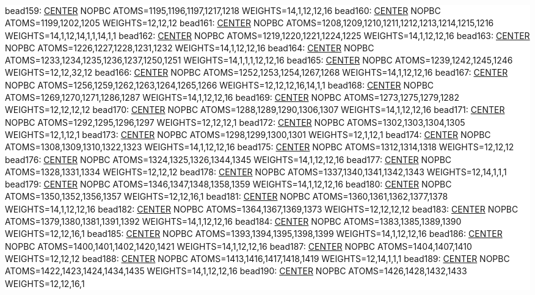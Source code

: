 bead159: <a href="https://plumed.github.io/doc-master/user-doc/html/_c_e_n_t_e_r.html">CENTER</a> NOPBC ATOMS=1195,1196,1197,1217,1218 WEIGHTS=14,1,12,12,16
bead160: <a href="https://plumed.github.io/doc-master/user-doc/html/_c_e_n_t_e_r.html">CENTER</a> NOPBC ATOMS=1199,1202,1205 WEIGHTS=12,12,12
bead161: <a href="https://plumed.github.io/doc-master/user-doc/html/_c_e_n_t_e_r.html">CENTER</a> NOPBC ATOMS=1208,1209,1210,1211,1212,1213,1214,1215,1216 WEIGHTS=14,1,12,14,1,1,14,1,1
bead162: <a href="https://plumed.github.io/doc-master/user-doc/html/_c_e_n_t_e_r.html">CENTER</a> NOPBC ATOMS=1219,1220,1221,1224,1225 WEIGHTS=14,1,12,12,16
bead163: <a href="https://plumed.github.io/doc-master/user-doc/html/_c_e_n_t_e_r.html">CENTER</a> NOPBC ATOMS=1226,1227,1228,1231,1232 WEIGHTS=14,1,12,12,16
bead164: <a href="https://plumed.github.io/doc-master/user-doc/html/_c_e_n_t_e_r.html">CENTER</a> NOPBC ATOMS=1233,1234,1235,1236,1237,1250,1251 WEIGHTS=14,1,1,1,12,12,16
bead165: <a href="https://plumed.github.io/doc-master/user-doc/html/_c_e_n_t_e_r.html">CENTER</a> NOPBC ATOMS=1239,1242,1245,1246 WEIGHTS=12,12,32,12
bead166: <a href="https://plumed.github.io/doc-master/user-doc/html/_c_e_n_t_e_r.html">CENTER</a> NOPBC ATOMS=1252,1253,1254,1267,1268 WEIGHTS=14,1,12,12,16
bead167: <a href="https://plumed.github.io/doc-master/user-doc/html/_c_e_n_t_e_r.html">CENTER</a> NOPBC ATOMS=1256,1259,1262,1263,1264,1265,1266 WEIGHTS=12,12,12,16,14,1,1
bead168: <a href="https://plumed.github.io/doc-master/user-doc/html/_c_e_n_t_e_r.html">CENTER</a> NOPBC ATOMS=1269,1270,1271,1286,1287 WEIGHTS=14,1,12,12,16
bead169: <a href="https://plumed.github.io/doc-master/user-doc/html/_c_e_n_t_e_r.html">CENTER</a> NOPBC ATOMS=1273,1275,1279,1282 WEIGHTS=12,12,12,12
bead170: <a href="https://plumed.github.io/doc-master/user-doc/html/_c_e_n_t_e_r.html">CENTER</a> NOPBC ATOMS=1288,1289,1290,1306,1307 WEIGHTS=14,1,12,12,16
bead171: <a href="https://plumed.github.io/doc-master/user-doc/html/_c_e_n_t_e_r.html">CENTER</a> NOPBC ATOMS=1292,1295,1296,1297 WEIGHTS=12,12,12,1
bead172: <a href="https://plumed.github.io/doc-master/user-doc/html/_c_e_n_t_e_r.html">CENTER</a> NOPBC ATOMS=1302,1303,1304,1305 WEIGHTS=12,1,12,1
bead173: <a href="https://plumed.github.io/doc-master/user-doc/html/_c_e_n_t_e_r.html">CENTER</a> NOPBC ATOMS=1298,1299,1300,1301 WEIGHTS=12,1,12,1
bead174: <a href="https://plumed.github.io/doc-master/user-doc/html/_c_e_n_t_e_r.html">CENTER</a> NOPBC ATOMS=1308,1309,1310,1322,1323 WEIGHTS=14,1,12,12,16
bead175: <a href="https://plumed.github.io/doc-master/user-doc/html/_c_e_n_t_e_r.html">CENTER</a> NOPBC ATOMS=1312,1314,1318 WEIGHTS=12,12,12
bead176: <a href="https://plumed.github.io/doc-master/user-doc/html/_c_e_n_t_e_r.html">CENTER</a> NOPBC ATOMS=1324,1325,1326,1344,1345 WEIGHTS=14,1,12,12,16
bead177: <a href="https://plumed.github.io/doc-master/user-doc/html/_c_e_n_t_e_r.html">CENTER</a> NOPBC ATOMS=1328,1331,1334 WEIGHTS=12,12,12
bead178: <a href="https://plumed.github.io/doc-master/user-doc/html/_c_e_n_t_e_r.html">CENTER</a> NOPBC ATOMS=1337,1340,1341,1342,1343 WEIGHTS=12,14,1,1,1
bead179: <a href="https://plumed.github.io/doc-master/user-doc/html/_c_e_n_t_e_r.html">CENTER</a> NOPBC ATOMS=1346,1347,1348,1358,1359 WEIGHTS=14,1,12,12,16
bead180: <a href="https://plumed.github.io/doc-master/user-doc/html/_c_e_n_t_e_r.html">CENTER</a> NOPBC ATOMS=1350,1352,1356,1357 WEIGHTS=12,12,16,1
bead181: <a href="https://plumed.github.io/doc-master/user-doc/html/_c_e_n_t_e_r.html">CENTER</a> NOPBC ATOMS=1360,1361,1362,1377,1378 WEIGHTS=14,1,12,12,16
bead182: <a href="https://plumed.github.io/doc-master/user-doc/html/_c_e_n_t_e_r.html">CENTER</a> NOPBC ATOMS=1364,1367,1369,1373 WEIGHTS=12,12,12,12
bead183: <a href="https://plumed.github.io/doc-master/user-doc/html/_c_e_n_t_e_r.html">CENTER</a> NOPBC ATOMS=1379,1380,1381,1391,1392 WEIGHTS=14,1,12,12,16
bead184: <a href="https://plumed.github.io/doc-master/user-doc/html/_c_e_n_t_e_r.html">CENTER</a> NOPBC ATOMS=1383,1385,1389,1390 WEIGHTS=12,12,16,1
bead185: <a href="https://plumed.github.io/doc-master/user-doc/html/_c_e_n_t_e_r.html">CENTER</a> NOPBC ATOMS=1393,1394,1395,1398,1399 WEIGHTS=14,1,12,12,16
bead186: <a href="https://plumed.github.io/doc-master/user-doc/html/_c_e_n_t_e_r.html">CENTER</a> NOPBC ATOMS=1400,1401,1402,1420,1421 WEIGHTS=14,1,12,12,16
bead187: <a href="https://plumed.github.io/doc-master/user-doc/html/_c_e_n_t_e_r.html">CENTER</a> NOPBC ATOMS=1404,1407,1410 WEIGHTS=12,12,12
bead188: <a href="https://plumed.github.io/doc-master/user-doc/html/_c_e_n_t_e_r.html">CENTER</a> NOPBC ATOMS=1413,1416,1417,1418,1419 WEIGHTS=12,14,1,1,1
bead189: <a href="https://plumed.github.io/doc-master/user-doc/html/_c_e_n_t_e_r.html">CENTER</a> NOPBC ATOMS=1422,1423,1424,1434,1435 WEIGHTS=14,1,12,12,16
bead190: <a href="https://plumed.github.io/doc-master/user-doc/html/_c_e_n_t_e_r.html">CENTER</a> NOPBC ATOMS=1426,1428,1432,1433 WEIGHTS=12,12,16,1